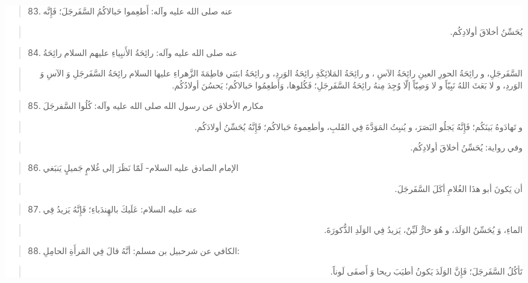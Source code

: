 > 83. عنه صلى الله عليه وآله: أَطعِموا حَبالاكُمُ السَّفَرجَلَ؛ فَإِنَّه
<blockquote dir="rtl">
  <p>
يُحَسِّنُ أخلاقَ أولادِكُم.
  </p>
</blockquote>

> 84. عنه صلى الله عليه وآله: رائِحَةُ الأَنبِياءِ عليهم السلام رائِحَةُ
<blockquote dir="rtl">
  <p>
السَّفَرجَلِ، و رائِحَةُ الحورِ العينِ رائِحَةُ الآسِ‏ ، و رائِحَةُ
المَلائِكَةِ رائِحَةُ الوَردِ، و رائِحَةُ ابنَتي فاطِمَةَ الزَّهراءِ
عليها السلام رائِحَةُ السَّفَرجَلِ وَ الآسِ وَ الوَردِ، و لا بَعَثَ
اللهُ نَبِيّاً و لا وَصِيّاً إلّا وُجِدَ مِنهُ رائِحَةُ السَّفَرجَلِ؛
فَكُلوها، وَأَطعِمُوا حَبالاكُم؛ يَحسُنَ أولادُكُم.
  </p>
</blockquote>

> 85. مكارم الأخلاق عن رسول الله صلى الله عليه وآله: كُلُوا السَّفرجَلَ
<blockquote dir="rtl">
  <p>
و تَهادَوهُ بَينَكُم؛ فَإِنَّهُ يَجلُو البَصَرَ، و يُنبِتُ المَوَدَّةَ
فِي القَلبِ، وأطعِموهُ حَبالاكُم؛ فَإِنَّهُ يُحَسِّنُ أولادَكُم.
  </p>
</blockquote>

<blockquote dir="rtl">
  <p>
وفي رواية: يُحَسِّنُ أخلاقَ أولادِكُم.
  </p>
</blockquote>

> 86. الإمام الصادق عليه السلام- لَمّا نَظَرَ إلى غُلامٍ جَميلٍ‏ يَنبَغي
<blockquote dir="rtl">
  <p>
أن يَكونَ أبو هذَا الغُلامِ أكَلَ السَّفَرجَلَ.
  </p>
</blockquote>

> 87. عنه عليه السلام: عَلَيكَ بالهِندَباءِ؛ فَإِنَّهُ يَزيدُ فِي
<blockquote dir="rtl">
  <p>
الماءِ، وَ يُحَسِّنُ الوَلَدَ، و هُوَ حارٌّ لَيِّنٌ، يَزيدُ فِي
الوَلَدِ الذُّكورَةَ.
  </p>
</blockquote>

> 88. الكافي عن شرحبيل بن مسلم: أنَّهُ‏ قالَ فِي المَرأَةِ الحامِلِ:
<blockquote dir="rtl">
  <p>
تَأكُلُ السَّفَرجَلَ؛ فَإِنَّ الوَلَدَ يَكونُ أطيَبَ ريحا وَ أَصفَى‏
لَوناً.
  </p>
</blockquote>
